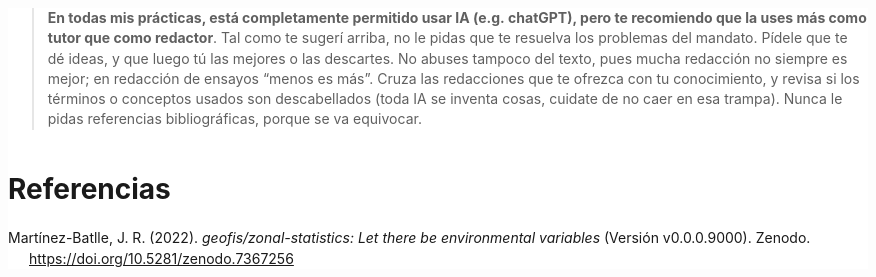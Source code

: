 > **En todas mis prácticas, está completamente permitido usar IA
> (e.g. chatGPT), pero te recomiendo que la uses más como tutor que como
> redactor**. Tal como te sugerí arriba, no le pidas que te resuelva los
> problemas del mandato. Pídele que te dé ideas, y que luego tú las
> mejores o las descartes. No abuses tampoco del texto, pues mucha
> redacción no siempre es mejor; en redacción de ensayos “menos es más”.
> Cruza las redacciones que te ofrezca con tu conocimiento, y revisa si
> los términos o conceptos usados son descabellados (toda IA se inventa
> cosas, cuidate de no caer en esa trampa). Nunca le pidas referencias
> bibliográficas, porque se va equivocar.

# Referencias

<div id="refs" class="references csl-bib-body hanging-indent"
entry-spacing="0" line-spacing="2">

<div id="ref-jose_ramon_martinez_batlle_2022_7367180" class="csl-entry">

Martínez-Batlle, J. R. (2022). *geofis/zonal-statistics: Let there be
environmental variables* (Versión v0.0.0.9000). Zenodo.
<https://doi.org/10.5281/zenodo.7367256>

</div>

</div>
